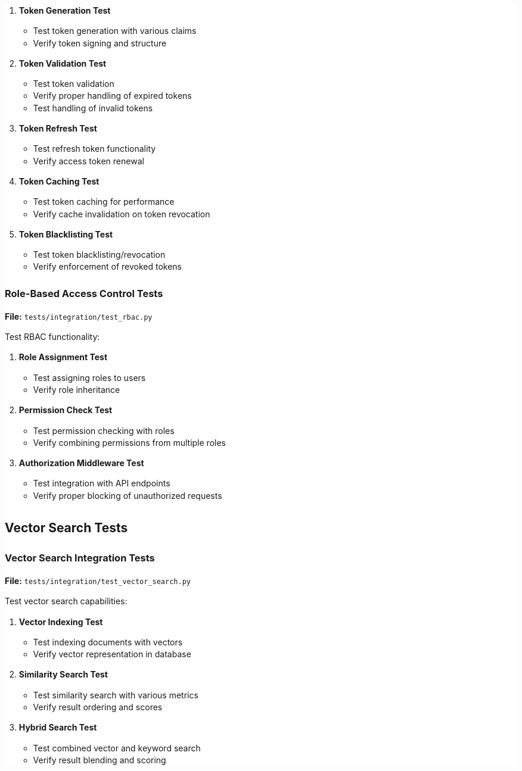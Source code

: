 1. **Token Generation Test**
   - Test token generation with various claims
   - Verify token signing and structure

2. **Token Validation Test**
   - Test token validation
   - Verify proper handling of expired tokens
   - Test handling of invalid tokens

3. **Token Refresh Test**
   - Test refresh token functionality
   - Verify access token renewal

4. **Token Caching Test**
   - Test token caching for performance
   - Verify cache invalidation on token revocation

5. **Token Blacklisting Test**
   - Test token blacklisting/revocation
   - Verify enforcement of revoked tokens

### Role-Based Access Control Tests

**File:** `tests/integration/test_rbac.py`

Test RBAC functionality:

1. **Role Assignment Test**
   - Test assigning roles to users
   - Verify role inheritance

2. **Permission Check Test**
   - Test permission checking with roles
   - Verify combining permissions from multiple roles

3. **Authorization Middleware Test**
   - Test integration with API endpoints
   - Verify proper blocking of unauthorized requests

## Vector Search Tests

### Vector Search Integration Tests

**File:** `tests/integration/test_vector_search.py`

Test vector search capabilities:

1. **Vector Indexing Test**
   - Test indexing documents with vectors
   - Verify vector representation in database

2. **Similarity Search Test**
   - Test similarity search with various metrics
   - Verify result ordering and scores

3. **Hybrid Search Test**
   - Test combined vector and keyword search
   - Verify result blending and scoring
